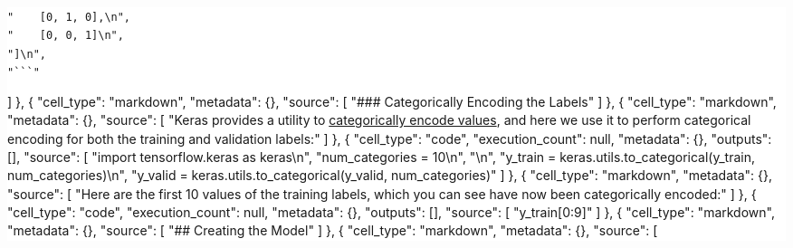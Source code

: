     "    [0, 1, 0],\n",
    "    [0, 0, 1]\n",
    "]\n",
    "```"
   ]
  },
  {
   "cell_type": "markdown",
   "metadata": {},
   "source": [
    "### Categorically Encoding the Labels"
   ]
  },
  {
   "cell_type": "markdown",
   "metadata": {},
   "source": [
    "Keras provides a utility to [categorically encode values](https://www.tensorflow.org/api_docs/python/tf/keras/utils/to_categorical), and here we use it to perform categorical encoding for both the training and validation labels:"
   ]
  },
  {
   "cell_type": "code",
   "execution_count": null,
   "metadata": {},
   "outputs": [],
   "source": [
    "import tensorflow.keras as keras\n",
    "num_categories = 10\n",
    "\n",
    "y_train = keras.utils.to_categorical(y_train, num_categories)\n",
    "y_valid = keras.utils.to_categorical(y_valid, num_categories)"
   ]
  },
  {
   "cell_type": "markdown",
   "metadata": {},
   "source": [
    "Here are the first 10 values of the training labels, which you can see have now been categorically encoded:"
   ]
  },
  {
   "cell_type": "code",
   "execution_count": null,
   "metadata": {},
   "outputs": [],
   "source": [
    "y_train[0:9]"
   ]
  },
  {
   "cell_type": "markdown",
   "metadata": {},
   "source": [
    "## Creating the Model"
   ]
  },
  {
   "cell_type": "markdown",
   "metadata": {},
   "source": [